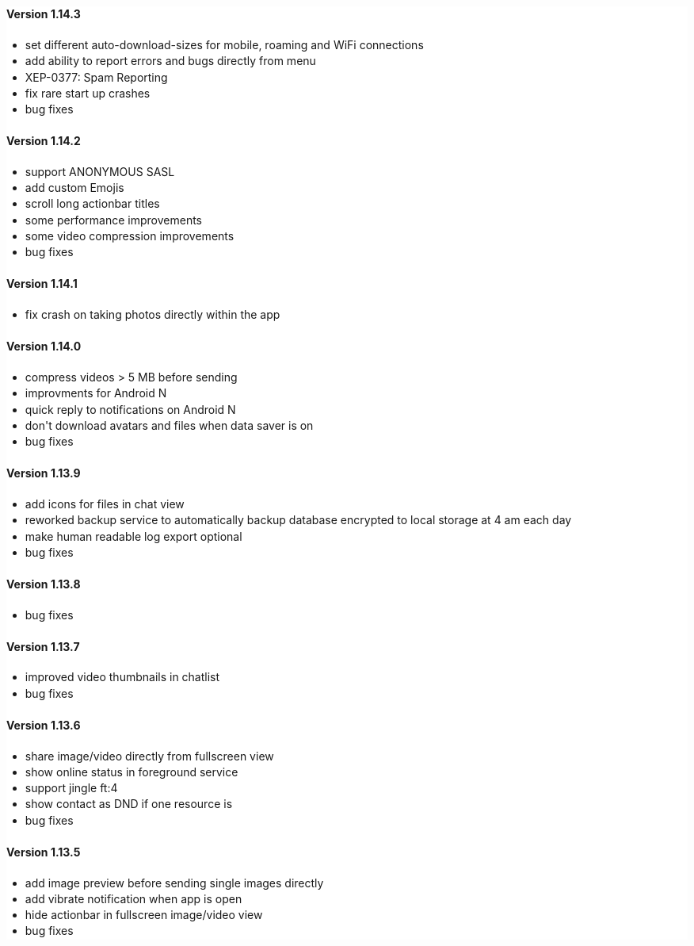 #### Version 1.14.3
* set different auto-download-sizes for mobile, roaming and WiFi connections
* add ability to report errors and bugs directly from menu
* XEP-0377: Spam Reporting
* fix rare start up crashes
* bug fixes

#### Version 1.14.2
* support ANONYMOUS SASL
* add custom Emojis
* scroll long actionbar titles
* some performance improvements
* some video compression improvements
* bug fixes

#### Version 1.14.1
* fix crash on taking photos directly within the app

#### Version 1.14.0
* compress videos > 5 MB before sending
* improvments for Android N
* quick reply to notifications on Android N
* don't download avatars and files when data saver is on
* bug fixes

#### Version 1.13.9
* add icons for files in chat view
* reworked backup service to automatically backup database encrypted to local storage at 4 am each day
* make human readable log export optional
* bug fixes

#### Version 1.13.8
* bug fixes

#### Version 1.13.7
* improved video thumbnails in chatlist
* bug fixes

#### Version 1.13.6
* share image/video directly from fullscreen view
* show online status in foreground service
* support jingle ft:4
* show contact as DND if one resource is
* bug fixes

#### Version 1.13.5
* add image preview before sending single images directly
* add vibrate notification when app is open
* hide actionbar in fullscreen image/video view
* bug fixes
